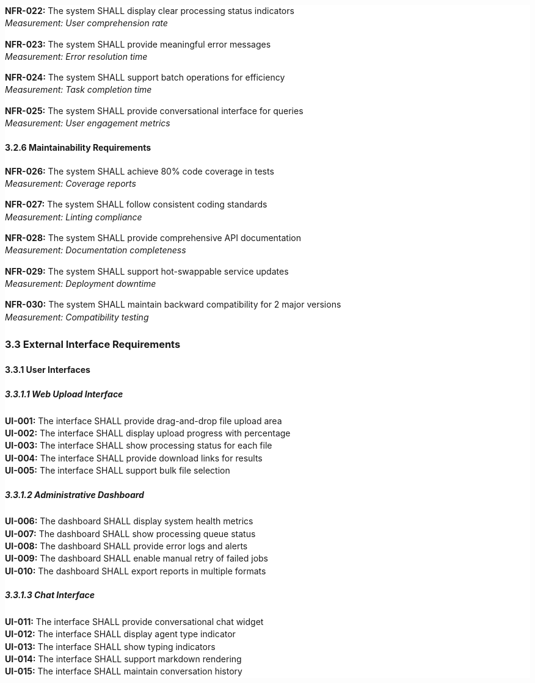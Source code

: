 **NFR-022:** The system SHALL display clear processing status indicators  
*Measurement: User comprehension rate*

**NFR-023:** The system SHALL provide meaningful error messages  
*Measurement: Error resolution time*

**NFR-024:** The system SHALL support batch operations for efficiency  
*Measurement: Task completion time*

**NFR-025:** The system SHALL provide conversational interface for queries  
*Measurement: User engagement metrics*

#### 3.2.6 Maintainability Requirements

**NFR-026:** The system SHALL achieve 80% code coverage in tests  
*Measurement: Coverage reports*

**NFR-027:** The system SHALL follow consistent coding standards  
*Measurement: Linting compliance*

**NFR-028:** The system SHALL provide comprehensive API documentation  
*Measurement: Documentation completeness*

**NFR-029:** The system SHALL support hot-swappable service updates  
*Measurement: Deployment downtime*

**NFR-030:** The system SHALL maintain backward compatibility for 2 major versions  
*Measurement: Compatibility testing*

### 3.3 External Interface Requirements

#### 3.3.1 User Interfaces

##### 3.3.1.1 Web Upload Interface

**UI-001:** The interface SHALL provide drag-and-drop file upload area  
**UI-002:** The interface SHALL display upload progress with percentage  
**UI-003:** The interface SHALL show processing status for each file  
**UI-004:** The interface SHALL provide download links for results  
**UI-005:** The interface SHALL support bulk file selection  

##### 3.3.1.2 Administrative Dashboard

**UI-006:** The dashboard SHALL display system health metrics  
**UI-007:** The dashboard SHALL show processing queue status  
**UI-008:** The dashboard SHALL provide error logs and alerts  
**UI-009:** The dashboard SHALL enable manual retry of failed jobs  
**UI-010:** The dashboard SHALL export reports in multiple formats  

##### 3.3.1.3 Chat Interface

**UI-011:** The interface SHALL provide conversational chat widget  
**UI-012:** The interface SHALL display agent type indicator  
**UI-013:** The interface SHALL show typing indicators  
**UI-014:** The interface SHALL support markdown rendering  
**UI-015:** The interface SHALL maintain conversation history  

